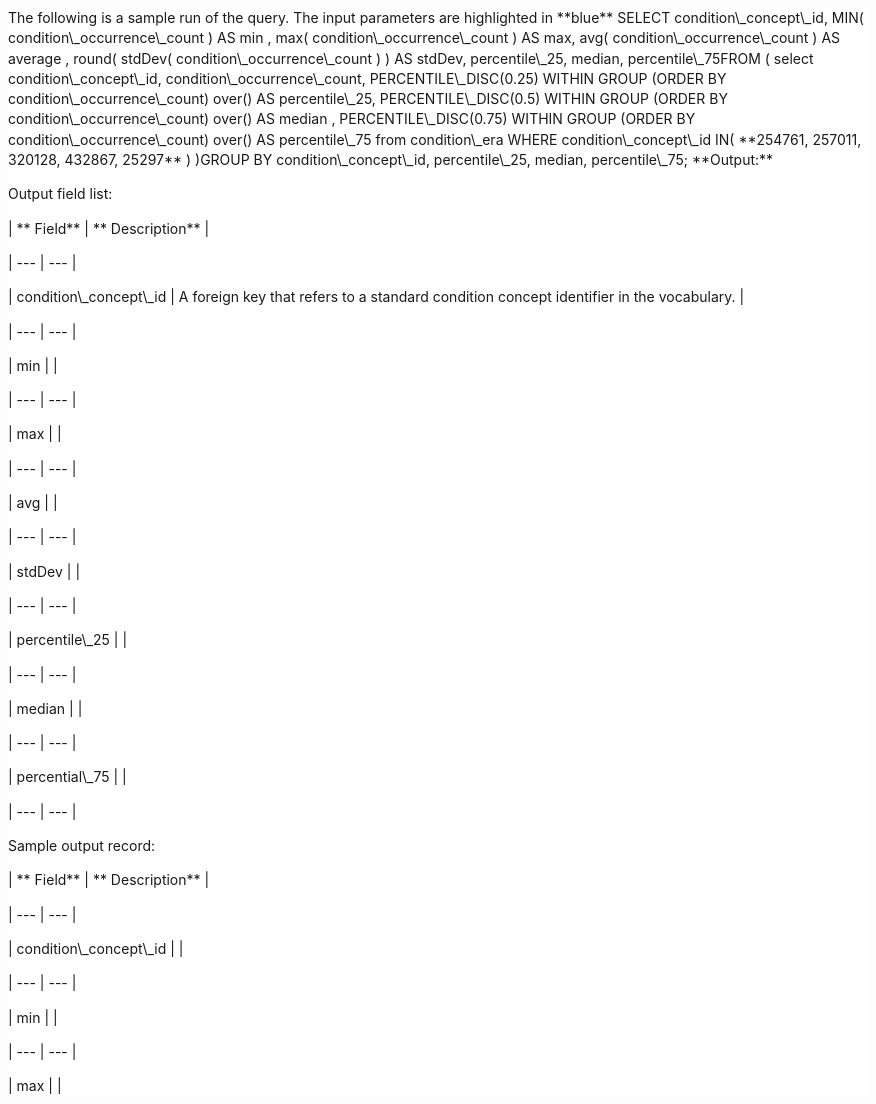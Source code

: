 The following is a sample run of the query. The input parameters are highlighted in  \*\*blue\*\* SELECT   condition\\_concept\\_id,  MIN( condition\\_occurrence\\_count ) AS min ,   max( condition\\_occurrence\\_count ) AS max,   avg( condition\\_occurrence\\_count ) AS average ,   round( stdDev( condition\\_occurrence\\_count ) ) AS stdDev,  percentile\\_25,  median,  percentile\\_75FROM (  select    condition\\_concept\\_id,    condition\\_occurrence\\_count,    PERCENTILE\\_DISC(0.25) WITHIN GROUP (ORDER BY condition\\_occurrence\\_count) over() AS percentile\\_25,    PERCENTILE\\_DISC(0.5) WITHIN GROUP (ORDER BY condition\\_occurrence\\_count) over() AS median ,     PERCENTILE\\_DISC(0.75) WITHIN GROUP (ORDER BY condition\\_occurrence\\_count) over() AS percentile\\_75  from condition\\_era   WHERE condition\\_concept\\_id IN( \*\*254761, 257011, 320128, 432867, 25297\*\* ) )GROUP BY   condition\\_concept\\_id,  percentile\\_25,  median,  percentile\\_75;  \*\*Output:\*\*

Output field list:

| \*\* Field\*\* | \*\* Description\*\* |

| --- | --- |

| condition\\_concept\\_id | A foreign key that refers to a standard condition concept identifier in the vocabulary. |

| --- | --- |

| min |   |

| --- | --- |

| max |   |

| --- | --- |

| avg |   |

| --- | --- |

| stdDev |   |

| --- | --- |

| percentile\\_25 |   |

| --- | --- |

| median |   |

| --- | --- |

| percential\\_75 |   |

| --- | --- |

Sample output record:

| \*\* Field\*\* | \*\* Description\*\* |

| --- | --- |

| condition\\_concept\\_id |   |

| --- | --- |

| min |   |

| --- | --- |

| max |   |
